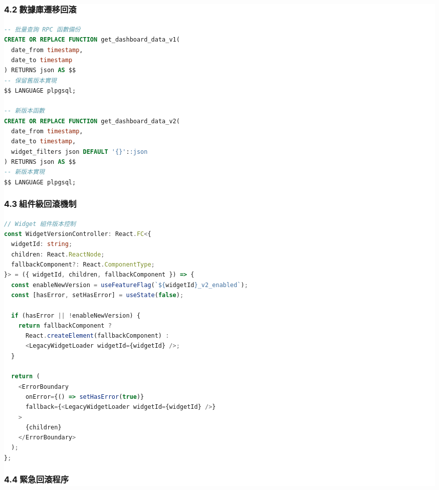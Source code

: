 ### 4.2 數據庫遷移回滾

```sql
-- 批量查詢 RPC 函數備份
CREATE OR REPLACE FUNCTION get_dashboard_data_v1(
  date_from timestamp,
  date_to timestamp
) RETURNS json AS $$
-- 保留舊版本實現
$$ LANGUAGE plpgsql;

-- 新版本函數
CREATE OR REPLACE FUNCTION get_dashboard_data_v2(
  date_from timestamp, 
  date_to timestamp,
  widget_filters json DEFAULT '{}'::json
) RETURNS json AS $$
-- 新版本實現
$$ LANGUAGE plpgsql;
```

### 4.3 組件級回滾機制

```typescript
// Widget 組件版本控制
const WidgetVersionController: React.FC<{
  widgetId: string;
  children: React.ReactNode;
  fallbackComponent?: React.ComponentType;
}> = ({ widgetId, children, fallbackComponent }) => {
  const enableNewVersion = useFeatureFlag(`${widgetId}_v2_enabled`);
  const [hasError, setHasError] = useState(false);

  if (hasError || !enableNewVersion) {
    return fallbackComponent ? 
      React.createElement(fallbackComponent) : 
      <LegacyWidgetLoader widgetId={widgetId} />;
  }

  return (
    <ErrorBoundary 
      onError={() => setHasError(true)}
      fallback={<LegacyWidgetLoader widgetId={widgetId} />}
    >
      {children}
    </ErrorBoundary>
  );
};
```

### 4.4 緊急回滾程序
